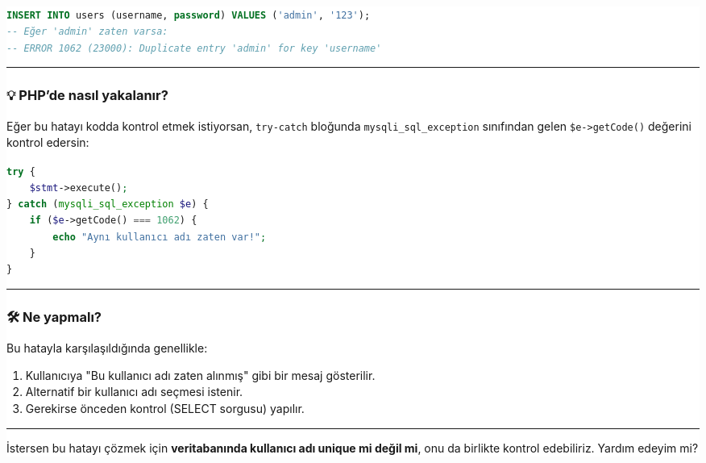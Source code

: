 ```sql
INSERT INTO users (username, password) VALUES ('admin', '123');
-- Eğer 'admin' zaten varsa:
-- ERROR 1062 (23000): Duplicate entry 'admin' for key 'username'
```

---

### 💡 PHP’de nasıl yakalanır?

Eğer bu hatayı kodda kontrol etmek istiyorsan, `try-catch` bloğunda `mysqli_sql_exception` sınıfından gelen `$e->getCode()` değerini kontrol edersin:

```php
try {
    $stmt->execute();
} catch (mysqli_sql_exception $e) {
    if ($e->getCode() === 1062) {
        echo "Aynı kullanıcı adı zaten var!";
    }
}
```

---

### 🛠️ Ne yapmalı?

Bu hatayla karşılaşıldığında genellikle:

1. Kullanıcıya "Bu kullanıcı adı zaten alınmış" gibi bir mesaj gösterilir.
2. Alternatif bir kullanıcı adı seçmesi istenir.
3. Gerekirse önceden kontrol (SELECT sorgusu) yapılır.

---

İstersen bu hatayı çözmek için **veritabanında kullanıcı adı unique mi değil mi**, onu da birlikte kontrol edebiliriz. Yardım edeyim mi?


